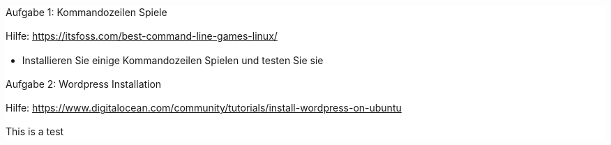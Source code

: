Aufgabe 1: Kommandozeilen Spiele 

Hilfe: https://itsfoss.com/best-command-line-games-linux/

- Installieren Sie einige Kommandozeilen Spielen und testen Sie sie

Aufgabe 2: Wordpress Installation 

Hilfe: https://www.digitalocean.com/community/tutorials/install-wordpress-on-ubuntu





This is a test
